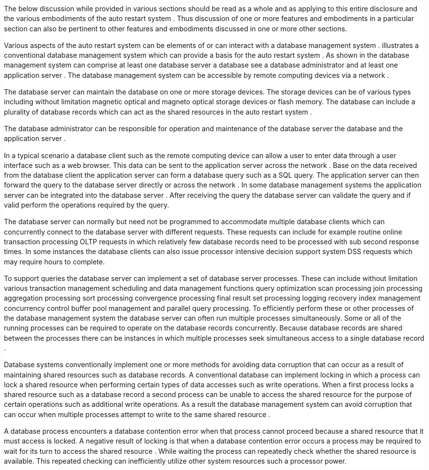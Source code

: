 The below discussion while provided in various sections should be read as a whole and as applying to this entire disclosure and the various embodiments of the auto restart system . Thus discussion of one or more features and embodiments in a particular section can also be pertinent to other features and embodiments discussed in one or more other sections.

Various aspects of the auto restart system can be elements of or can interact with a database management system . illustrates a conventional database management system which can provide a basis for the auto restart system . As shown in the database management system can comprise at least one database server a database see a database administrator and at least one application server . The database management system can be accessible by remote computing devices via a network .

The database server can maintain the database on one or more storage devices. The storage devices can be of various types including without limitation magnetic optical and magneto optical storage devices or flash memory. The database can include a plurality of database records which can act as the shared resources in the auto restart system .

The database administrator can be responsible for operation and maintenance of the database server the database and the application server .

In a typical scenario a database client such as the remote computing device can allow a user to enter data through a user interface such as a web browser. This data can be sent to the application server across the network . Base on the data received from the database client the application server can form a database query such as a SQL query. The application server can then forward the query to the database server directly or across the network . In some database management systems the application server can be integrated into the database server . After receiving the query the database server can validate the query and if valid perform the operations required by the query.

The database server can normally but need not be programmed to accommodate multiple database clients which can concurrently connect to the database server with different requests. These requests can include for example routine online transaction processing OLTP requests in which relatively few database records need to be processed with sub second response times. In some instances the database clients can also issue processor intensive decision support system DSS requests which may require hours to complete.

To support queries the database server can implement a set of database server processes. These can include without limitation various transaction management scheduling and data management functions query optimization scan processing join processing aggregation processing sort processing convergence processing final result set processing logging recovery index management concurrency control buffer pool management and parallel query processing. To efficiently perform these or other processes of the database management system the database server can often run multiple processes simultaneously. Some or all of the running processes can be required to operate on the database records concurrently. Because database records are shared between the processes there can be instances in which multiple processes seek simultaneous access to a single database record .

Database systems conventionally implement one or more methods for avoiding data corruption that can occur as a result of maintaining shared resources such as database records. A conventional database can implement locking in which a process can lock a shared resource when performing certain types of data accesses such as write operations. When a first process locks a shared resource such as a database record a second process can be unable to access the shared resource for the purpose of certain operations such as additional write operations. As a result the database management system can avoid corruption that can occur when multiple processes attempt to write to the same shared resource .

A database process encounters a database contention error when that process cannot proceed because a shared resource that it must access is locked. A negative result of locking is that when a database contention error occurs a process may be required to wait for its turn to access the shared resource . While waiting the process can repeatedly check whether the shared resource is available. This repeated checking can inefficiently utilize other system resources such a processor power.
